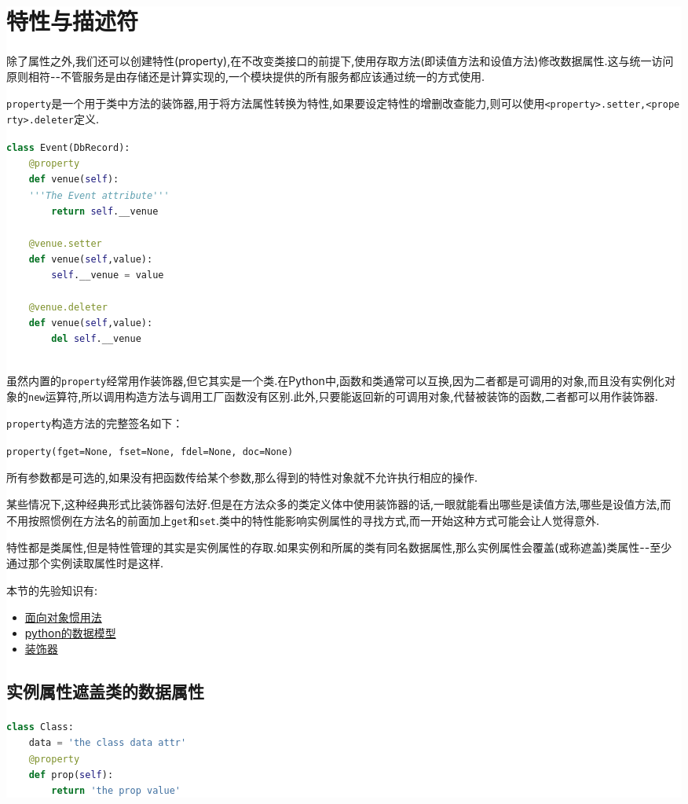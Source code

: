 
# 特性与描述符

除了属性之外,我们还可以创建特性(property),在不改变类接口的前提下,使用存取方法(即读值方法和设值方法)修改数据属性.这与统一访问原则相符--不管服务是由存储还是计算实现的,一个模块提供的所有服务都应该通过统一的方式使用.


`property`是一个用于类中方法的装饰器,用于将方法属性转换为特性,如果要设定特性的增删改查能力,则可以使用`<property>.setter,<property>.deleter`定义.

```python
class Event(DbRecord): 
    @property
    def venue(self):
    '''The Event attribute'''
        return self.__venue
        
    @venue.setter
    def venue(self,value):
        self.__venue = value
        
    @venue.deleter
    def venue(self,value):
        del self.__venue     
    
```

虽然内置的`property`经常用作装饰器,但它其实是一个类.在Python中,函数和类通常可以互换,因为二者都是可调用的对象,而且没有实例化对象的`new`运算符,所以调用构造方法与调用工厂函数没有区别.此外,只要能返回新的可调用对象,代替被装饰的函数,二者都可以用作装饰器.

`property`构造方法的完整签名如下：

`property(fget=None, fset=None, fdel=None, doc=None)`

所有参数都是可选的,如果没有把函数传给某个参数,那么得到的特性对象就不允许执行相应的操作.

某些情况下,这种经典形式比装饰器句法好.但是在方法众多的类定义体中使用装饰器的话,一眼就能看出哪些是读值方法,哪些是设值方法,而不用按照惯例在方法名的前面加上`get`和`set`.类中的特性能影响实例属性的寻找方式,而一开始这种方式可能会让人觉得意外.

特性都是类属性,但是特性管理的其实是实例属性的存取.如果实例和所属的类有同名数据属性,那么实例属性会覆盖(或称遮盖)类属性--至少通过那个实例读取属性时是这样.

本节的先验知识有:

+ [面向对象惯用法](/语法篇/面向对象惯用法/)
+ [python的数据模型](/语法篇/Python的数据模型/数据模型.html)
+ [装饰器](/语法篇/元编程/装饰器.html)

## 实例属性遮盖类的数据属性


```python
class Class:
    data = 'the class data attr'
    @property
    def prop(self):
        return 'the prop value'
```
